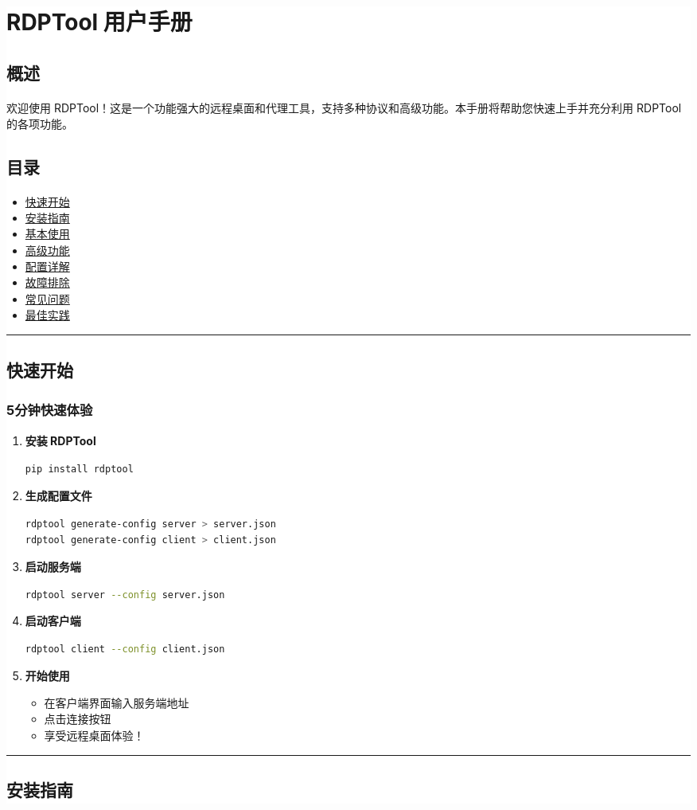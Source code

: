 # RDPTool 用户手册

## 概述

欢迎使用 RDPTool！这是一个功能强大的远程桌面和代理工具，支持多种协议和高级功能。本手册将帮助您快速上手并充分利用 RDPTool 的各项功能。

## 目录

- [快速开始](#快速开始)
- [安装指南](#安装指南)
- [基本使用](#基本使用)
- [高级功能](#高级功能)
- [配置详解](#配置详解)
- [故障排除](#故障排除)
- [常见问题](#常见问题)
- [最佳实践](#最佳实践)

---

## 快速开始

### 5分钟快速体验

1. **安装 RDPTool**
   ```bash
   pip install rdptool
   ```

2. **生成配置文件**
   ```bash
   rdptool generate-config server > server.json
   rdptool generate-config client > client.json
   ```

3. **启动服务端**
   ```bash
   rdptool server --config server.json
   ```

4. **启动客户端**
   ```bash
   rdptool client --config client.json
   ```

5. **开始使用**
   - 在客户端界面输入服务端地址
   - 点击连接按钮
   - 享受远程桌面体验！

---

## 安装指南
